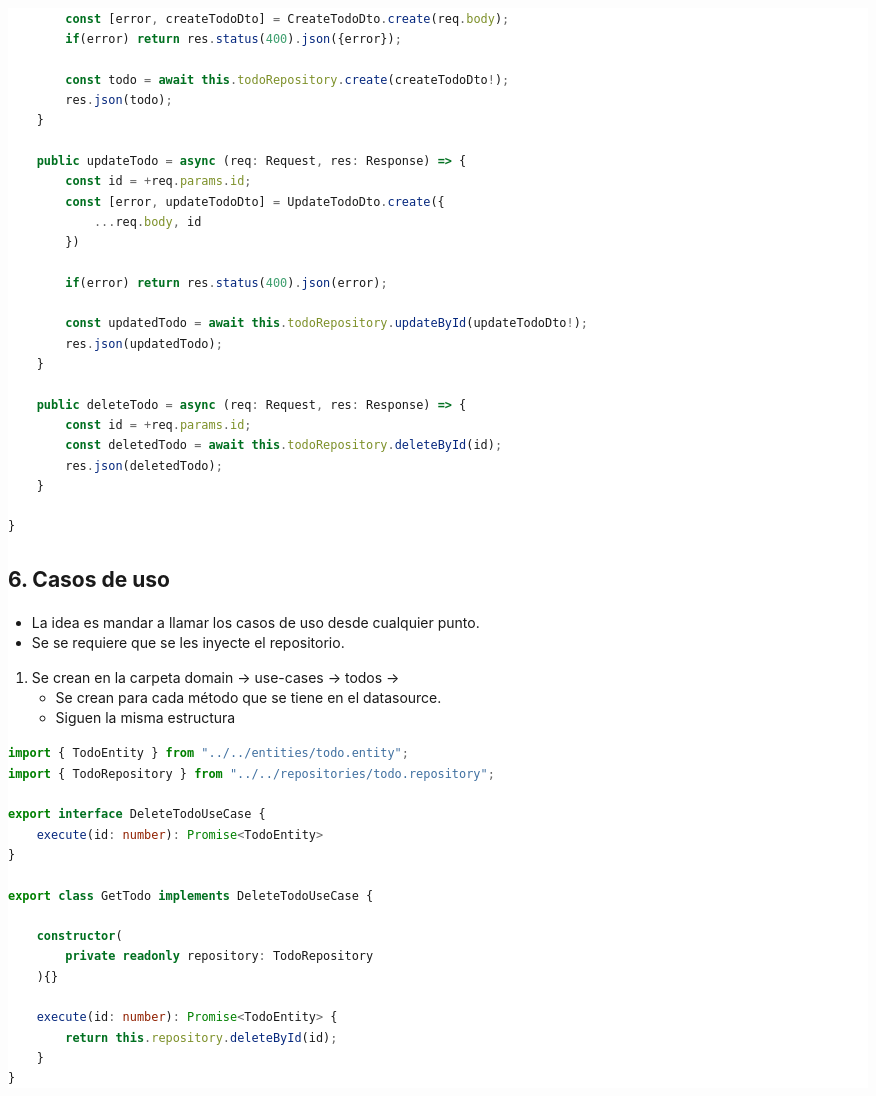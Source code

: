 ``` ts
        const [error, createTodoDto] = CreateTodoDto.create(req.body);
        if(error) return res.status(400).json({error});

        const todo = await this.todoRepository.create(createTodoDto!);
        res.json(todo);
    }

    public updateTodo = async (req: Request, res: Response) => {
        const id = +req.params.id;
        const [error, updateTodoDto] = UpdateTodoDto.create({
            ...req.body, id
        })

        if(error) return res.status(400).json(error);

        const updatedTodo = await this.todoRepository.updateById(updateTodoDto!);
        res.json(updatedTodo);
    }

    public deleteTodo = async (req: Request, res: Response) => {
        const id = +req.params.id;
        const deletedTodo = await this.todoRepository.deleteById(id);
        res.json(deletedTodo);
    }

}
```

## 6. Casos de uso
- La idea es mandar a llamar los casos de uso desde cualquier punto.
- Se se requiere que se les inyecte el repositorio.
1. Se crean en la carpeta domain -> use-cases -> todos -> 
    - Se crean para cada método que se tiene en el datasource.
    - Siguen la misma estructura

``` ts
import { TodoEntity } from "../../entities/todo.entity";
import { TodoRepository } from "../../repositories/todo.repository";

export interface DeleteTodoUseCase {
    execute(id: number): Promise<TodoEntity>
}

export class GetTodo implements DeleteTodoUseCase {

    constructor(
        private readonly repository: TodoRepository
    ){}

    execute(id: number): Promise<TodoEntity> {
        return this.repository.deleteById(id);
    }
}
```
